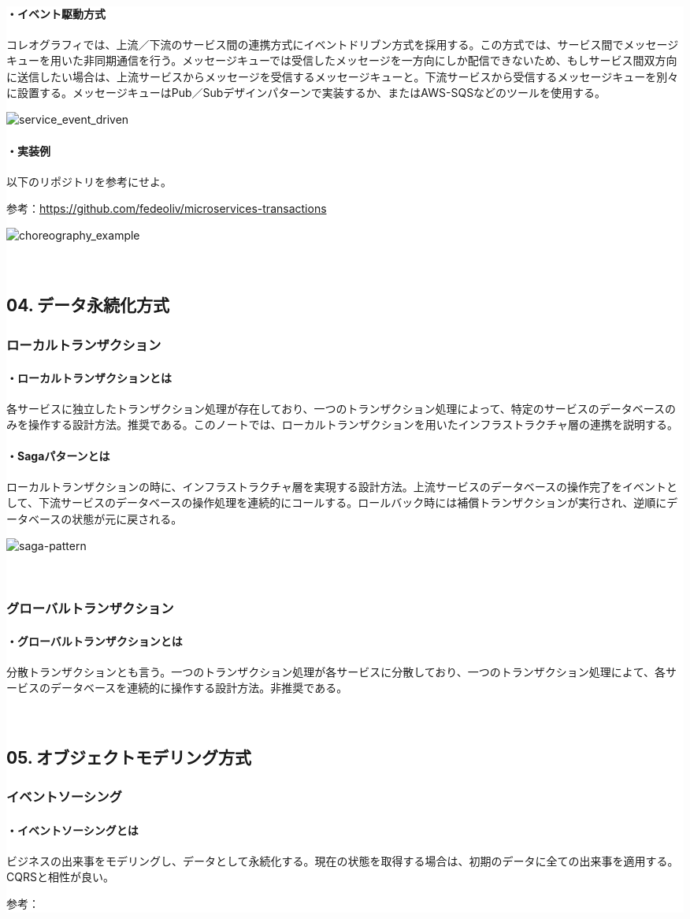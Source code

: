 #### ・イベント駆動方式

コレオグラフィでは、上流／下流のサービス間の連携方式にイベントドリブン方式を採用する。この方式では、サービス間でメッセージキューを用いた非同期通信を行う。メッセージキューでは受信したメッセージを一方向にしか配信できないため、もしサービス間双方向に送信したい場合は、上流サービスからメッセージを受信するメッセージキューと。下流サービスから受信するメッセージキューを別々に設置する。メッセージキューはPub／Subデザインパターンで実装するか、またはAWS-SQSなどのツールを使用する。

![service_event_driven](https://raw.githubusercontent.com/hiroki-it/tech-notebook/master/images/service_event_driven.png)

#### ・実装例

以下のリポジトリを参考にせよ。

参考：https://github.com/fedeoliv/microservices-transactions

![choreography_example](https://raw.githubusercontent.com/hiroki-it/tech-notebook/master/images/choreography_example.png)

<br>

## 04. データ永続化方式

### ローカルトランザクション

#### ・ローカルトランザクションとは

各サービスに独立したトランザクション処理が存在しており、一つのトランザクション処理によって、特定のサービスのデータベースのみを操作する設計方法。推奨である。このノートでは、ローカルトランザクションを用いたインフラストラクチャ層の連携を説明する。

#### ・Sagaパターンとは

ローカルトランザクションの時に、インフラストラクチャ層を実現する設計方法。上流サービスのデータベースの操作完了をイベントとして、下流サービスのデータベースの操作処理を連続的にコールする。ロールバック時には補償トランザクションが実行され、逆順にデータベースの状態が元に戻される。

![saga-pattern](https://raw.githubusercontent.com/hiroki-it/tech-notebook/master/images/saga-pattern.png)

<br>

### グローバルトランザクション

#### ・グローバルトランザクションとは

分散トランザクションとも言う。一つのトランザクション処理が各サービスに分散しており、一つのトランザクション処理によて、各サービスのデータベースを連続的に操作する設計方法。非推奨である。

<br>

## 05. オブジェクトモデリング方式

### イベントソーシング

#### ・イベントソーシングとは

ビジネスの出来事をモデリングし、データとして永続化する。現在の状態を取得する場合は、初期のデータに全ての出来事を適用する。CQRSと相性が良い。

参考：
